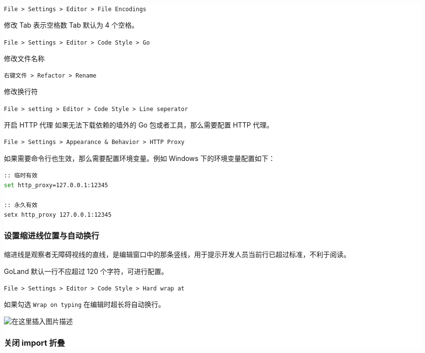 ```
File > Settings > Editor > File Encodings
```

修改 Tab 表示空格数
Tab 默认为 4 个空格。

```
File > Settings > Editor > Code Style > Go
```

修改文件名称

```
右键文件 > Refactor > Rename
```


修改换行符

```
File > setting > Editor > Code Style > Line seperator
```



开启 HTTP 代理
如果无法下载依赖的墙外的 Go 包或者工具，那么需要配置 HTTP 代理。

```
File > Settings > Appearance & Behavior > HTTP Proxy
```

如果需要命令行也生效，那么需要配置环境变量。例如 Windows 下的环境变量配置如下：

```bash
:: 临时有效
set http_proxy=127.0.0.1:12345

:: 永久有效
setx http_proxy 127.0.0.1:12345
```



### 设置缩进线位置与自动换行

缩进线是观察者无障碍视线的直线，是编辑窗口中的那条竖线，用于提示开发人员当前行已超过标准，不利于阅读。

GoLand 默认一行不应超过 120 个字符，可进行配置。

```
File > Settings > Editor > Code Style > Hard wrap at
```

如果勾选 `Wrap on typing` 在编辑时超长将自动换行。

![在这里插入图片描述](assets/002_Goland配置/watermark,type_ZmFuZ3poZW5naGVpdGk,shadow_10,text_aHR0cHM6Ly9ibG9nLmNzZG4ubmV0L0szNDZLMzQ2,size_16,color_FFFFFF,t_70#pic_center-169027465082317.png)



### 关闭 import 折叠
